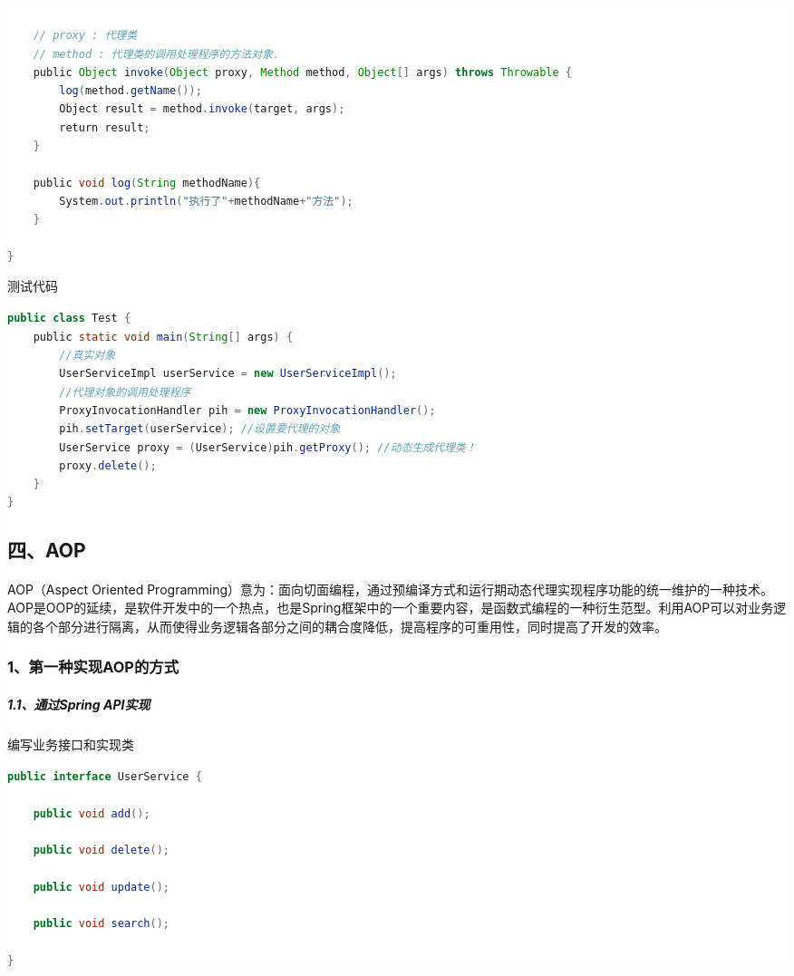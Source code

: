 ```Java
 
    // proxy : 代理类
    // method : 代理类的调用处理程序的方法对象.
    public Object invoke(Object proxy, Method method, Object[] args) throws Throwable {
        log(method.getName());
        Object result = method.invoke(target, args);
        return result;
    }
 
    public void log(String methodName){
        System.out.println("执行了"+methodName+"方法");
    }
 
}
```

测试代码

```Java
public class Test {
    public static void main(String[] args) {
        //真实对象
        UserServiceImpl userService = new UserServiceImpl();
        //代理对象的调用处理程序
        ProxyInvocationHandler pih = new ProxyInvocationHandler();
        pih.setTarget(userService); //设置要代理的对象
        UserService proxy = (UserService)pih.getProxy(); //动态生成代理类！
        proxy.delete();
    }
}
```

## 四、AOP

AOP（Aspect Oriented Programming）意为：面向切面编程，通过预编译方式和运行期动态代理实现程序功能的统一维护的一种技术。AOP是OOP的延续，是软件开发中的一个热点，也是Spring框架中的一个重要内容，是函数式编程的一种衍生范型。利用AOP可以对业务逻辑的各个部分进行隔离，从而使得业务逻辑各部分之间的耦合度降低，提高程序的可重用性，同时提高了开发的效率。

### 1、第一种实现AOP的方式

##### 1.1、通过Spring API实现

编写业务接口和实现类

```Java
public interface UserService {
 
    public void add();
 
    public void delete();
 
    public void update();
 
    public void search();
 
}
```
